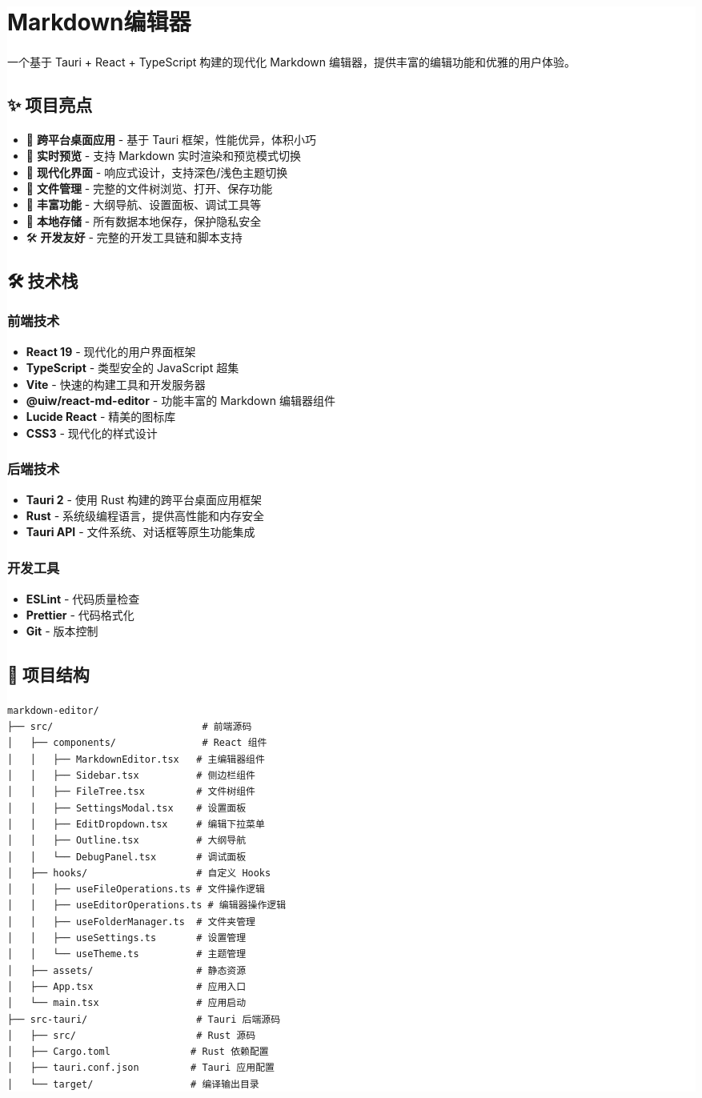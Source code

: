 # Markdown编辑器

一个基于 Tauri + React + TypeScript 构建的现代化 Markdown 编辑器，提供丰富的编辑功能和优雅的用户体验。

## ✨ 项目亮点

- 🚀 **跨平台桌面应用** - 基于 Tauri 框架，性能优异，体积小巧
- 📝 **实时预览** - 支持 Markdown 实时渲染和预览模式切换
- 🎨 **现代化界面** - 响应式设计，支持深色/浅色主题切换
- 📁 **文件管理** - 完整的文件树浏览、打开、保存功能
- 🔧 **丰富功能** - 大纲导航、设置面板、调试工具等
- 💾 **本地存储** - 所有数据本地保存，保护隐私安全
- 🛠️ **开发友好** - 完整的开发工具链和脚本支持

## 🛠️ 技术栈

### 前端技术
- **React 19** - 现代化的用户界面框架
- **TypeScript** - 类型安全的 JavaScript 超集
- **Vite** - 快速的构建工具和开发服务器
- **@uiw/react-md-editor** - 功能丰富的 Markdown 编辑器组件
- **Lucide React** - 精美的图标库
- **CSS3** - 现代化的样式设计

### 后端技术
- **Tauri 2** - 使用 Rust 构建的跨平台桌面应用框架
- **Rust** - 系统级编程语言，提供高性能和内存安全
- **Tauri API** - 文件系统、对话框等原生功能集成

### 开发工具
- **ESLint** - 代码质量检查
- **Prettier** - 代码格式化
- **Git** - 版本控制

## 📁 项目结构

```
markdown-editor/
├── src/                          # 前端源码
│   ├── components/               # React 组件
│   │   ├── MarkdownEditor.tsx   # 主编辑器组件
│   │   ├── Sidebar.tsx          # 侧边栏组件
│   │   ├── FileTree.tsx         # 文件树组件
│   │   ├── SettingsModal.tsx    # 设置面板
│   │   ├── EditDropdown.tsx     # 编辑下拉菜单
│   │   ├── Outline.tsx          # 大纲导航
│   │   └── DebugPanel.tsx       # 调试面板
│   ├── hooks/                   # 自定义 Hooks
│   │   ├── useFileOperations.ts # 文件操作逻辑
│   │   ├── useEditorOperations.ts # 编辑器操作逻辑
│   │   ├── useFolderManager.ts  # 文件夹管理
│   │   ├── useSettings.ts       # 设置管理
│   │   └── useTheme.ts          # 主题管理
│   ├── assets/                  # 静态资源
│   ├── App.tsx                  # 应用入口
│   └── main.tsx                 # 应用启动
├── src-tauri/                   # Tauri 后端源码
│   ├── src/                     # Rust 源码
│   ├── Cargo.toml              # Rust 依赖配置
│   ├── tauri.conf.json         # Tauri 应用配置
│   └── target/                 # 编译输出目录
```